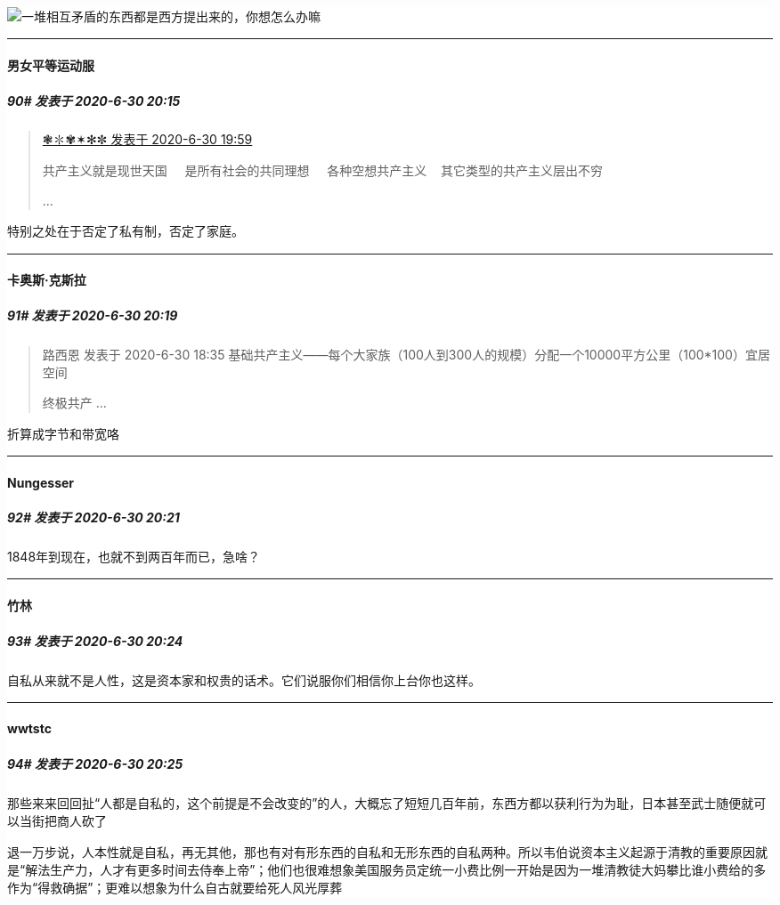 
<img src="https://static.saraba1st.com/image/smiley/face2017/067.png" referrerpolicy="no-referrer">一堆相互矛盾的东西都是西方提出来的，你想怎么办嘛


-----

####  男女平等运动服  
##### 90#       发表于 2020-6-30 20:15


<blockquote><a href="httphttps://bbs.saraba1st.com/2b/forum.php?mod=redirect&amp;goto=findpost&amp;pid=48014642&amp;ptid=1944993" target="_blank">❃✽✾✶✻✼ 发表于 2020-6-30 19:59</a>

共产主义就是现世天国     是所有社会的共同理想     各种空想共产主义    其它类型的共产主义层出不穷


 ...</blockquote>
特别之处在于否定了私有制，否定了家庭。


-----

####  卡奥斯·克斯拉  
##### 91#       发表于 2020-6-30 20:19


<blockquote>路西恩 发表于 2020-6-30 18:35
基础共产主义——每个大家族（100人到300人的规模）分配一个10000平方公里（100*100）宜居空间

终极共产 ...</blockquote>
折算成字节和带宽咯


-----

####  Nungesser  
##### 92#       发表于 2020-6-30 20:21


1848年到现在，也就不到两百年而已，急啥？


-----

####  竹林  
##### 93#       发表于 2020-6-30 20:24


自私从来就不是人性，这是资本家和权贵的话术。它们说服你们相信你上台你也这样。


-----

####  wwtstc  
##### 94#       发表于 2020-6-30 20:25


那些来来回回扯“人都是自私的，这个前提是不会改变的”的人，大概忘了短短几百年前，东西方都以获利行为为耻，日本甚至武士随便就可以当街把商人砍了

退一万步说，人本性就是自私，再无其他，那也有对有形东西的自私和无形东西的自私两种。所以韦伯说资本主义起源于清教的重要原因就是“解法生产力，人才有更多时间去侍奉上帝”；他们也很难想象美国服务员定统一小费比例一开始是因为一堆清教徒大妈攀比谁小费给的多作为“得救确据”；更难以想象为什么自古就要给死人风光厚葬
